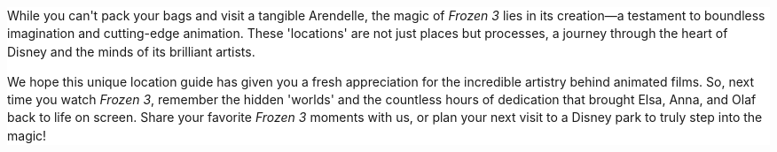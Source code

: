 While you can't pack your bags and visit a tangible Arendelle, the magic of *Frozen 3* lies in its creation—a testament to boundless imagination and cutting-edge animation. These 'locations' are not just places but processes, a journey through the heart of Disney and the minds of its brilliant artists.

We hope this unique location guide has given you a fresh appreciation for the incredible artistry behind animated films. So, next time you watch *Frozen 3*, remember the hidden 'worlds' and the countless hours of dedication that brought Elsa, Anna, and Olaf back to life on screen. Share your favorite *Frozen 3* moments with us, or plan your next visit to a Disney park to truly step into the magic!